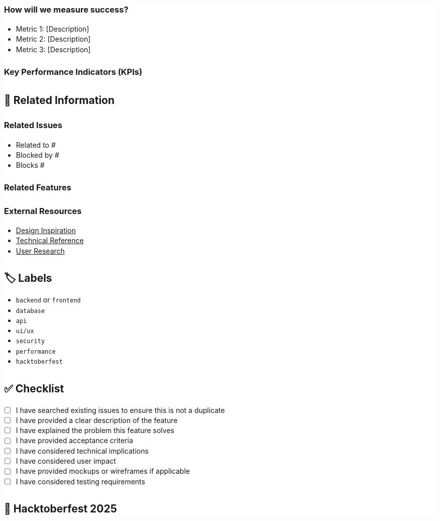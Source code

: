 ### How will we measure success?


- Metric 1: [Description]
- Metric 2: [Description]
- Metric 3: [Description]

### Key Performance Indicators (KPIs)


## 🔗 Related Information

### Related Issues

- Related to #
- Blocked by #
- Blocks #

### Related Features


### External Resources

- [Design Inspiration](url)
- [Technical Reference](url)
- [User Research](url)

## 🏷️ Labels


- `backend` or `frontend`
- `database`
- `api`
- `ui/ux`
- `security`
- `performance`
- `hacktoberfest`

## ✅ Checklist

- [ ] I have searched existing issues to ensure this is not a duplicate
- [ ] I have provided a clear description of the feature
- [ ] I have explained the problem this feature solves
- [ ] I have provided acceptance criteria
- [ ] I have considered technical implications
- [ ] I have considered user impact
- [ ] I have provided mockups or wireframes if applicable
- [ ] I have considered testing requirements

## 🎉 Hacktoberfest 2025
